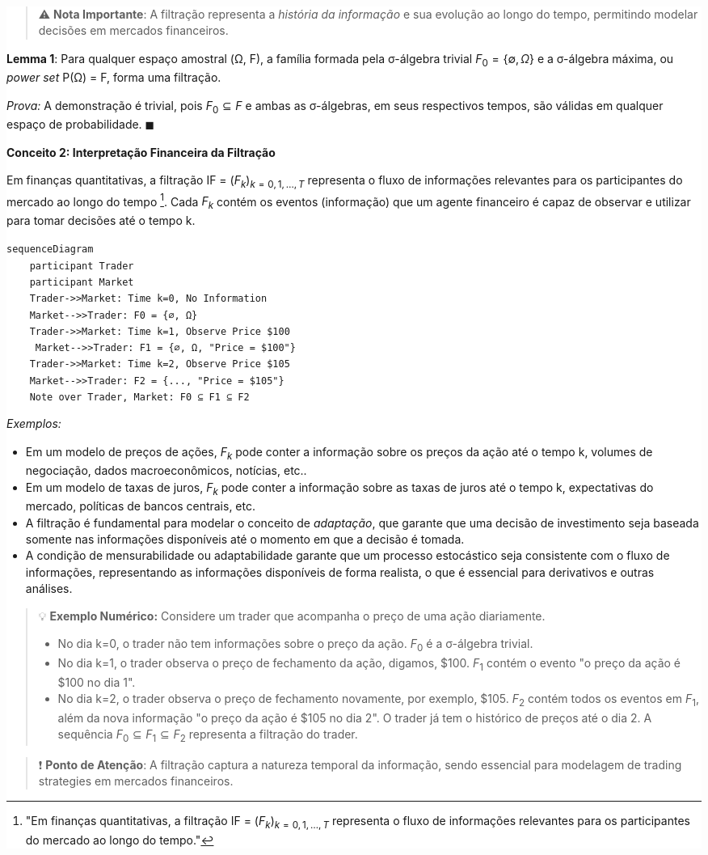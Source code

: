 > ⚠️ **Nota Importante**: A filtração representa a *história da informação* e sua evolução ao longo do tempo, permitindo modelar decisões em mercados financeiros.

**Lemma 1**: Para qualquer espaço amostral (Ω, F), a família formada pela σ-álgebra trivial $F_0 = \{\emptyset, \Omega\}$ e a σ-álgebra máxima, ou *power set* P(Ω) = F, forma uma filtração.

*Prova:* A demonstração é trivial, pois $F_0 \subseteq F$ e ambas as σ-álgebras, em seus respectivos tempos, são válidas em qualquer espaço de probabilidade. $\blacksquare$

**Conceito 2: Interpretação Financeira da Filtração**

Em finanças quantitativas, a filtração IF = $(F_k)_{k=0,1,\ldots,T}$ representa o fluxo de informações relevantes para os participantes do mercado ao longo do tempo [^2]. Cada $F_k$ contém os eventos (informação) que um agente financeiro é capaz de observar e utilizar para tomar decisões até o tempo k.

```mermaid
sequenceDiagram
    participant Trader
    participant Market
    Trader->>Market: Time k=0, No Information
    Market-->>Trader: F0 = {∅, Ω}
    Trader->>Market: Time k=1, Observe Price $100
     Market-->>Trader: F1 = {∅, Ω, "Price = $100"}
    Trader->>Market: Time k=2, Observe Price $105
    Market-->>Trader: F2 = {..., "Price = $105"}
    Note over Trader, Market: F0 ⊆ F1 ⊆ F2
```


*Exemplos:*

   -   Em um modelo de preços de ações, $F_k$ pode conter a informação sobre os preços da ação até o tempo k, volumes de negociação, dados macroeconômicos, notícias, etc..
   - Em um modelo de taxas de juros, $F_k$ pode conter a informação sobre as taxas de juros até o tempo k, expectativas do mercado, políticas de bancos centrais, etc.
   -   A filtração é fundamental para modelar o conceito de *adaptação*, que garante que uma decisão de investimento seja baseada somente nas informações disponíveis até o momento em que a decisão é tomada.
   -  A condição de mensurabilidade ou adaptabilidade garante que um processo estocástico seja consistente com o fluxo de informações, representando as informações disponíveis de forma realista, o que é essencial para derivativos e outras análises.

> 💡 **Exemplo Numérico:**
> Considere um trader que acompanha o preço de uma ação diariamente.
> - No dia k=0, o trader não tem informações sobre o preço da ação. $F_0$ é a σ-álgebra trivial.
> - No dia k=1, o trader observa o preço de fechamento da ação, digamos, $100. $F_1$ contém o evento "o preço da ação é $100 no dia 1".
> - No dia k=2, o trader observa o preço de fechamento novamente, por exemplo, $105. $F_2$ contém todos os eventos em $F_1$, além da nova informação "o preço da ação é $105 no dia 2". O trader já tem o histórico de preços até o dia 2.
> A sequência $F_0 \subseteq F_1 \subseteq F_2$ representa a filtração do trader.

> ❗ **Ponto de Atenção**: A filtração captura a natureza temporal da informação, sendo essencial para modelagem de trading strategies em mercados financeiros.


[^1]: "Uma **filtração** (filtration) é uma sequência crescente de σ-álgebras, indexada pelo tempo, em um espaço de probabilidade (Ω, F, P)."
[^2]: "Em finanças quantitativas, a filtração IF = $(F_k)_{k=0,1,\ldots,T}$ representa o fluxo de informações relevantes para os participantes do mercado ao longo do tempo."
[^3]: "Para qualquer espaço amostral Ω, sempre podemos definir pelo menos duas σ-álgebras triviais..."
[^4]: "Em modelos financeiros, o conceito de adaptabilidade é fundamental. Um processo estocástico X é considerado adaptado se $X_k$ é $F_k$-mensurável para cada k."
[^10]: "Desenvolva uma explicação aprofundada do tópico ou conceito, sempre referenciando o contexto."
[^11]: "Declare e prove um lemma que seja fundamental para o entendimento deste tópico, baseado no contexto."
[^12]: "A escolha da filtração afeta a definição de conceitos como martingales e predictibilidade."
[^13]: "Apresente um corolário que resulte diretamente do Lemma 2, conforme indicado no contexto."
[^14]: "Em mercados com informação assimétrica, estratégias de trading são modeladas utilizando processos estocásticos adaptados à filtração do agente correspondente. Um *insider* pode utilizar informações não disponíveis aos outros agentes, o que pode implicar em modelos e resultados distintos."